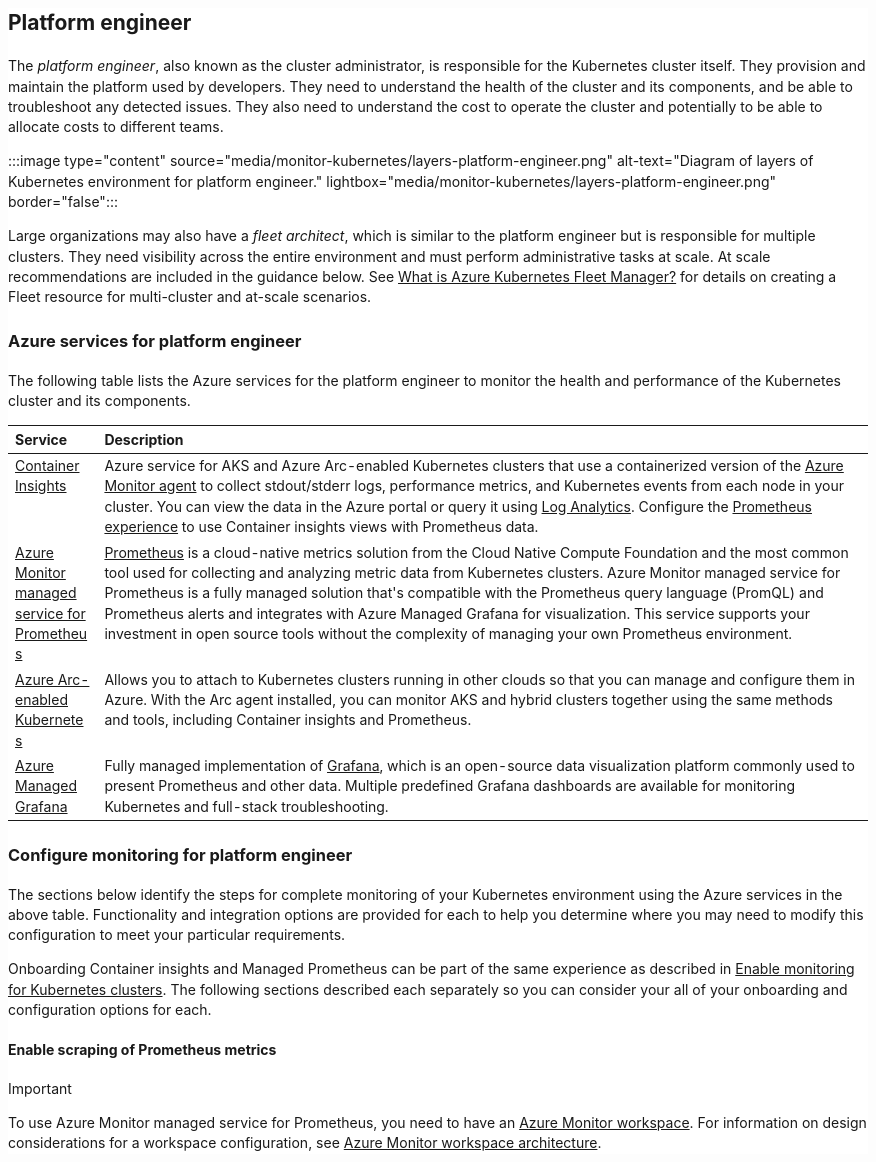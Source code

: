 
## Platform engineer

The *platform engineer*, also known as the cluster administrator, is responsible for the Kubernetes cluster itself. They provision and maintain the platform used by developers. They need to understand the health of the cluster and its components, and be able to troubleshoot any detected issues. They also need to understand the cost to operate the cluster and potentially to be able to allocate costs to different teams.

:::image type="content" source="media/monitor-kubernetes/layers-platform-engineer.png" alt-text="Diagram of layers of Kubernetes environment for platform engineer." lightbox="media/monitor-kubernetes/layers-platform-engineer.png"  border="false":::


Large organizations may also have a *fleet architect*, which is similar to the platform engineer but is responsible for multiple clusters. They need visibility across the entire environment and must perform administrative tasks at scale. At scale recommendations are included in the guidance below. See [What is Azure Kubernetes Fleet Manager?](/azure/kubernetes-fleet/overview) for details on creating a Fleet resource for multi-cluster and at-scale scenarios.


### Azure services for platform engineer

The following table lists the Azure services for the platform engineer to monitor the health and performance of the Kubernetes cluster and its components. 

| Service | Description |
|:---|:---|
| [Container Insights](./kubernetes-monitoring-overview.md) | Azure service for AKS and Azure Arc-enabled Kubernetes clusters that use a containerized version of the [Azure Monitor agent](../agents/agents-overview.md) to collect stdout/stderr logs, performance metrics, and Kubernetes events from each node in your cluster. You can view the data in the Azure portal or query it using [Log Analytics](../logs/log-analytics-overview.md). Configure the [Prometheus experience](./container-insights-experience-v2.md) to use Container insights views with Prometheus data.  |
| [Azure Monitor managed service for Prometheus](../essentials/prometheus-metrics-overview.md) | [Prometheus](https://prometheus.io) is a cloud-native metrics solution from the Cloud Native Compute Foundation and the most common tool used for collecting and analyzing metric data from Kubernetes clusters. Azure Monitor managed service for Prometheus is a fully managed solution that's compatible with the Prometheus query language (PromQL) and Prometheus alerts and integrates with Azure Managed Grafana for visualization. This service supports your investment in open source tools without the complexity of managing your own Prometheus environment. |
| [Azure Arc-enabled Kubernetes](container-insights-enable-arc-enabled-clusters.md) | Allows you to attach to Kubernetes clusters running in other clouds so that you can manage and configure them in Azure. With the Arc agent installed, you can monitor AKS and hybrid clusters together using the same methods and tools, including Container insights and Prometheus. |
| [Azure Managed Grafana](/azure/managed-grafana/overview) | Fully managed implementation of [Grafana](https://grafana.com/), which is an open-source data visualization platform commonly used to present Prometheus and other data. Multiple predefined Grafana dashboards are available for monitoring Kubernetes and full-stack troubleshooting.|

### Configure monitoring for platform engineer

The sections below identify the steps for complete monitoring of your Kubernetes environment using the Azure services in the above table. Functionality and integration options are provided for each to help you determine where you may need to modify this configuration to meet your particular requirements.

Onboarding Container insights and Managed Prometheus can be part of the same experience as described in [Enable monitoring for Kubernetes clusters](../containers/kubernetes-monitoring-enable.md). The following sections described each separately so you can consider your all of your onboarding and configuration options for each.

#### Enable scraping of Prometheus metrics

> [!IMPORTANT]
>  To use Azure Monitor managed service for Prometheus, you need to have an [Azure Monitor workspace](../essentials/azure-monitor-workspace-overview.md). For information on design considerations for a workspace configuration, see [Azure Monitor workspace architecture](../essentials/azure-monitor-workspace-overview.md#azure-monitor-workspace-architecture).
